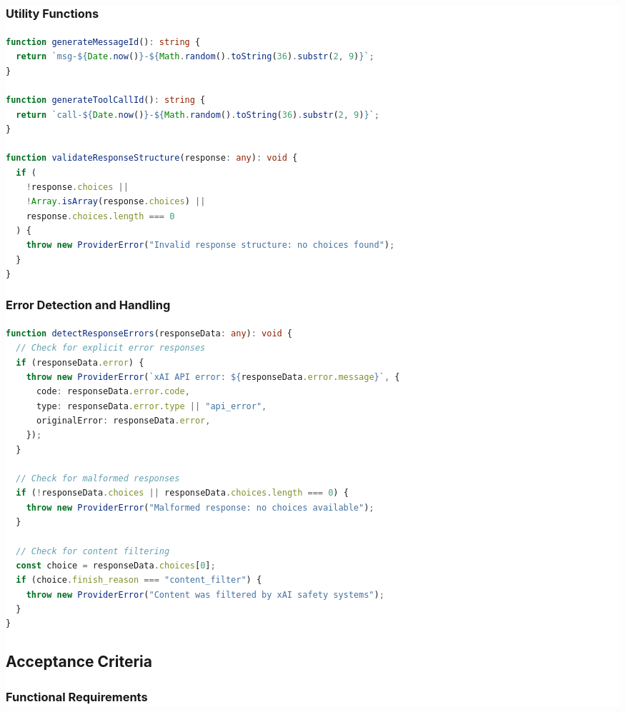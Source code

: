 ### Utility Functions

```typescript
function generateMessageId(): string {
  return `msg-${Date.now()}-${Math.random().toString(36).substr(2, 9)}`;
}

function generateToolCallId(): string {
  return `call-${Date.now()}-${Math.random().toString(36).substr(2, 9)}`;
}

function validateResponseStructure(response: any): void {
  if (
    !response.choices ||
    !Array.isArray(response.choices) ||
    response.choices.length === 0
  ) {
    throw new ProviderError("Invalid response structure: no choices found");
  }
}
```

### Error Detection and Handling

```typescript
function detectResponseErrors(responseData: any): void {
  // Check for explicit error responses
  if (responseData.error) {
    throw new ProviderError(`xAI API error: ${responseData.error.message}`, {
      code: responseData.error.code,
      type: responseData.error.type || "api_error",
      originalError: responseData.error,
    });
  }

  // Check for malformed responses
  if (!responseData.choices || responseData.choices.length === 0) {
    throw new ProviderError("Malformed response: no choices available");
  }

  // Check for content filtering
  const choice = responseData.choices[0];
  if (choice.finish_reason === "content_filter") {
    throw new ProviderError("Content was filtered by xAI safety systems");
  }
}
```

## Acceptance Criteria

### Functional Requirements
